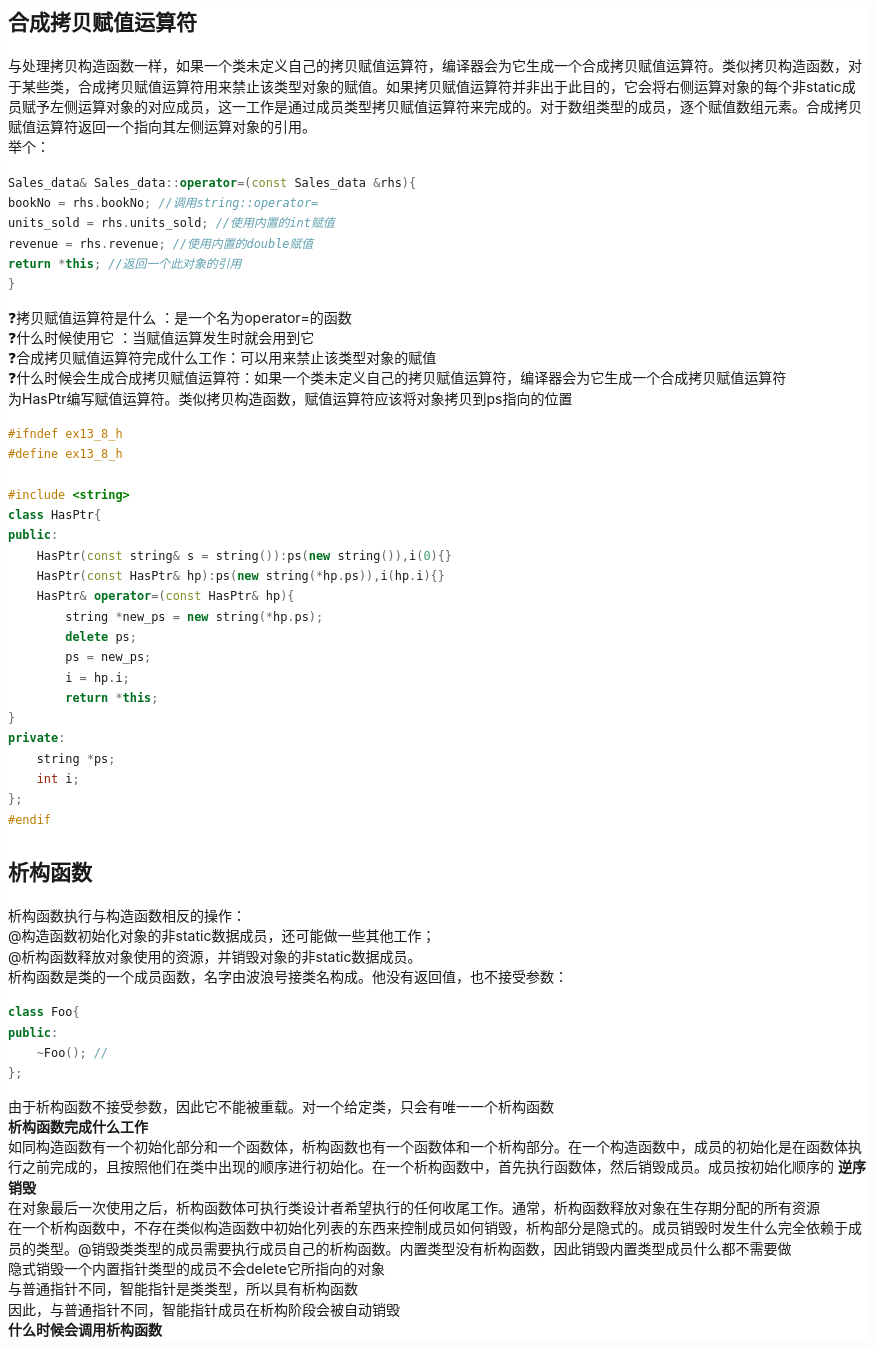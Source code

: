 ## 合成拷贝赋值运算符
与处理拷贝构造函数一样，如果一个类未定义自己的拷贝赋值运算符，编译器会为它生成一个合成拷贝赋值运算符。类似拷贝构造函数，对于某些类，合成拷贝赋值运算符用来禁止该类型对象的赋值。如果拷贝赋值运算符并非出于此目的，它会将右侧运算对象的每个非static成员赋予左侧运算对象的对应成员，这一工作是通过成员类型拷贝赋值运算符来完成的。对于数组类型的成员，逐个赋值数组元素。合成拷贝赋值运算符返回一个指向其左侧运算对象的引用。<br>
举个：
```cpp
Sales_data& Sales_data::operator=(const Sales_data &rhs){
bookNo = rhs.bookNo; //调用string::operator=
units_sold = rhs.units_sold; //使用内置的int赋值
revenue = rhs.revenue; //使用内置的double赋值
return *this; //返回一个此对象的引用
}
```
❓拷贝赋值运算符是什么 ：是一个名为operator=的函数<br>
❓什么时候使用它 ：当赋值运算发生时就会用到它<br>
❓合成拷贝赋值运算符完成什么工作：可以用来禁止该类型对象的赋值<br>
❓什么时候会生成合成拷贝赋值运算符：如果一个类未定义自己的拷贝赋值运算符，编译器会为它生成一个合成拷贝赋值运算符<br>
为HasPtr编写赋值运算符。类似拷贝构造函数，赋值运算符应该将对象拷贝到ps指向的位置<br>

```cpp
#ifndef ex13_8_h
#define ex13_8_h

#include <string>
class HasPtr{
public:
    HasPtr(const string& s = string()):ps(new string()),i(0){}
    HasPtr(const HasPtr& hp):ps(new string(*hp.ps)),i(hp.i){}
    HasPtr& operator=(const HasPtr& hp){
        string *new_ps = new string(*hp.ps);
        delete ps;
        ps = new_ps;
        i = hp.i;
        return *this;
}
private:
    string *ps;
    int i;
};
#endif
```
## 析构函数
析构函数执行与构造函数相反的操作：<br>
@构造函数初始化对象的非static数据成员，还可能做一些其他工作；<br>
@析构函数释放对象使用的资源，并销毁对象的非static数据成员。<br>
析构函数是类的一个成员函数，名字由波浪号接类名构成。他没有返回值，也不接受参数：<br>
```cpp
class Foo{
public:
    ~Foo(); //
};
```
由于析构函数不接受参数，因此它不能被重载。对一个给定类，只会有唯一一个析构函数<br>
**析构函数完成什么工作**<br>
如同构造函数有一个初始化部分和一个函数体，析构函数也有一个函数体和一个析构部分。在一个构造函数中，成员的初始化是在函数体执行之前完成的，且按照他们在类中出现的顺序进行初始化。在一个析构函数中，首先执行函数体，然后销毁成员。成员按初始化顺序的 **逆序销毁**<br>
在对象最后一次使用之后，析构函数体可执行类设计者希望执行的任何收尾工作。通常，析构函数释放对象在生存期分配的所有资源<br>
在一个析构函数中，不存在类似构造函数中初始化列表的东西来控制成员如何销毁，析构部分是隐式的。成员销毁时发生什么完全依赖于成员的类型。@销毁类类型的成员需要执行成员自己的析构函数。内置类型没有析构函数，因此销毁内置类型成员什么都不需要做<br>
隐式销毁一个内置指针类型的成员不会delete它所指向的对象<br>
与普通指针不同，智能指针是类类型，所以具有析构函数<br>
因此，与普通指针不同，智能指针成员在析构阶段会被自动销毁<br>
**什么时候会调用析构函数**
